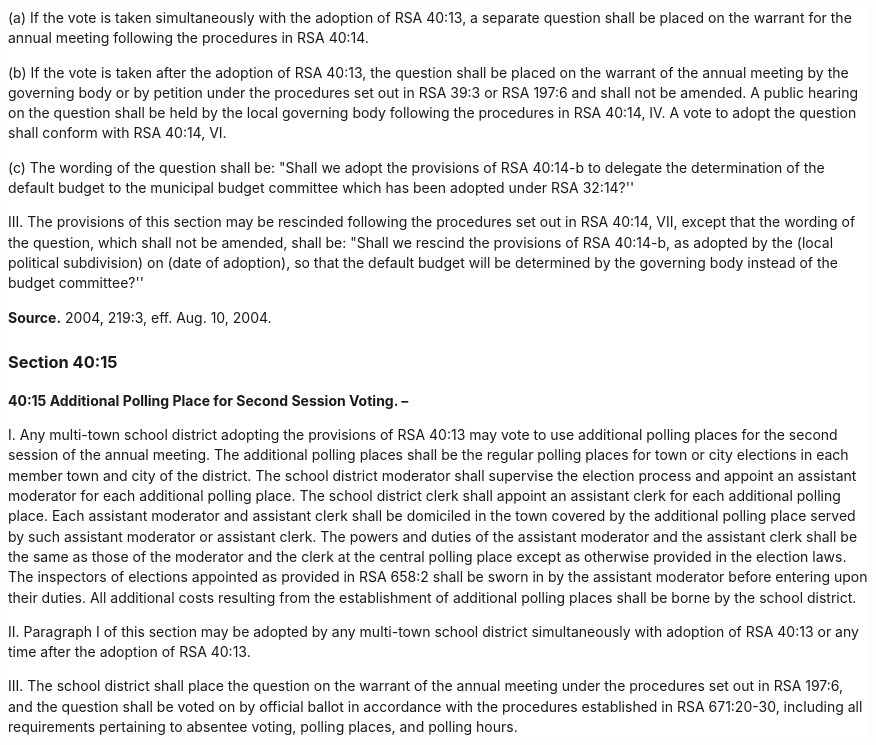  (a) If the vote is taken simultaneously with the adoption of RSA
40:13, a separate question shall be placed on the warrant for the annual
meeting following the procedures in RSA 40:14.
                                             
 (b) If the vote is taken after the adoption of RSA 40:13, the
question shall be placed on the warrant of the annual meeting by the
governing body or by petition under the procedures set out in RSA 39:3
or RSA 197:6 and shall not be amended. A public hearing on the question
shall be held by the local governing body following the procedures in
RSA 40:14, IV. A vote to adopt the question shall conform with RSA
40:14, VI.
                                             
 (c) The wording of the question shall be: "Shall we adopt the
provisions of RSA 40:14-b to delegate the determination of the default
budget to the municipal budget committee which has been adopted under
RSA 32:14?''
                                             
 III. The provisions of this section may be rescinded following the
procedures set out in RSA 40:14, VII, except that the wording of the
question, which shall not be amended, shall be: "Shall we rescind the
provisions of RSA 40:14-b, as adopted by the (local political
subdivision) on (date of adoption), so that the default budget will be
determined by the governing body instead of the budget committee?''

**Source.** 2004, 219:3, eff. Aug. 10, 2004.

### Section 40:15

 **40:15 Additional Polling Place for Second Session Voting. –**
                                             
 I. Any multi-town school district adopting the provisions of RSA
40:13 may vote to use additional polling places for the second session
of the annual meeting. The additional polling places shall be the
regular polling places for town or city elections in each member town
and city of the district. The school district moderator shall supervise
the election process and appoint an assistant moderator for each
additional polling place. The school district clerk shall appoint an
assistant clerk for each additional polling place. Each assistant
moderator and assistant clerk shall be domiciled in the town covered by
the additional polling place served by such assistant moderator or
assistant clerk. The powers and duties of the assistant moderator and
the assistant clerk shall be the same as those of the moderator and the
clerk at the central polling place except as otherwise provided in the
election laws. The inspectors of elections appointed as provided in RSA
658:2 shall be sworn in by the assistant moderator before entering upon
their duties. All additional costs resulting from the establishment of
additional polling places shall be borne by the school district.
                                             
 II. Paragraph I of this section may be adopted by any multi-town
school district simultaneously with adoption of RSA 40:13 or any time
after the adoption of RSA 40:13.
                                             
 III. The school district shall place the question on the warrant of
the annual meeting under the procedures set out in RSA 197:6, and the
question shall be voted on by official ballot in accordance with the
procedures established in RSA 671:20-30, including all requirements
pertaining to absentee voting, polling places, and polling hours.
                                             